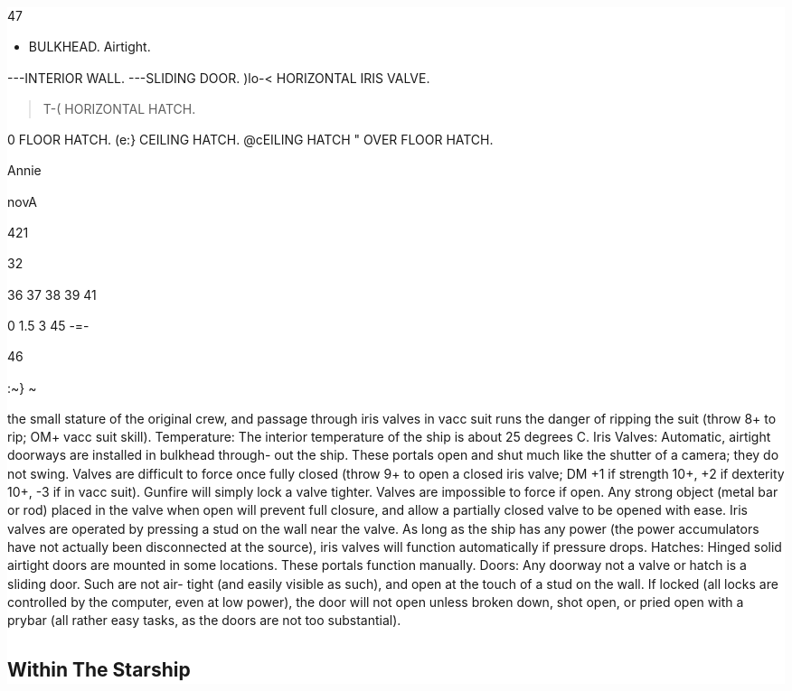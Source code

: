 47

- BULKHEAD. Airtight.

---INTERIOR WALL.
---SLIDING DOOR.
)lo-< HORIZONTAL IRIS VALVE.

> T-( HORIZONTAL HATCH.

0 FLOOR HATCH.
(e:} CEILING HATCH.
@cEILING HATCH
" OVER FLOOR HATCH.

Annie

novA

421

32

36
37 38
39 41

0 1.5 3 45
-=-

46

:~} ~

the small stature of the original crew, and passage through iris valves in vacc suit
runs the danger of ripping the suit (throw 8+ to rip; OM+ vacc suit skill).
Temperature: The interior temperature of the ship is about 25 degrees C.
Iris Valves: Automatic, airtight doorways are installed in bulkhead through-
out the ship. These portals open and shut much like the shutter of a camera; they
do not swing. Valves are difficult to force once fully closed (throw 9+ to open a
closed iris valve; DM +1 if strength 10+, +2 if dexterity 10+, -3 if in vacc suit).
Gunfire will simply lock a valve tighter. Valves are impossible to force if open. Any
strong object (metal bar or rod) placed in the valve when open will prevent full
closure, and allow a partially closed valve to be opened with ease. Iris valves are
operated by pressing a stud on the wall near the valve. As long as the ship has any
power (the power accumulators have not actually been disconnected at the source),
iris valves will function automatically if pressure drops.
Hatches: Hinged solid airtight doors are mounted in some locations. These
portals function manually.
Doors: Any doorway not a valve or hatch is a sliding door. Such are not air-
tight (and easily visible as such), and open at the touch of a stud on the wall. If
locked (all locks are controlled by the computer, even at low power), the door
will not open unless broken down, shot open, or pried open with a prybar (all
rather easy tasks, as the doors are not too substantial).

## Within The Starship
